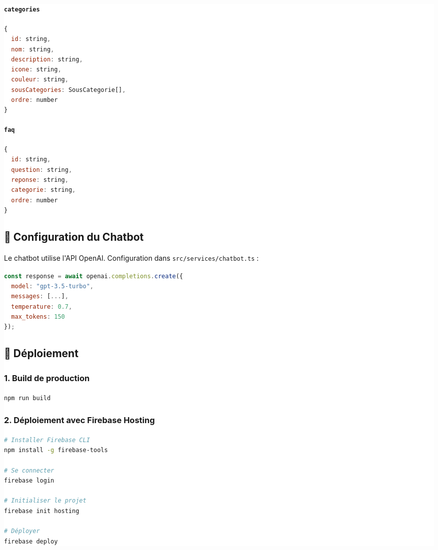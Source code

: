 #### `categories`
```javascript
{
  id: string,
  nom: string,
  description: string,
  icone: string,
  couleur: string,
  sousCategories: SousCategorie[],
  ordre: number
}
```

#### `faq`
```javascript
{
  id: string,
  question: string,
  reponse: string,
  categorie: string,
  ordre: number
}
```

## 🤖 Configuration du Chatbot

Le chatbot utilise l'API OpenAI. Configuration dans `src/services/chatbot.ts` :

```javascript
const response = await openai.completions.create({
  model: "gpt-3.5-turbo",
  messages: [...],
  temperature: 0.7,
  max_tokens: 150
});
```

## 🚀 Déploiement

### 1. Build de production
```bash
npm run build
```

### 2. Déploiement avec Firebase Hosting
```bash
# Installer Firebase CLI
npm install -g firebase-tools

# Se connecter
firebase login

# Initialiser le projet
firebase init hosting

# Déployer
firebase deploy
```
